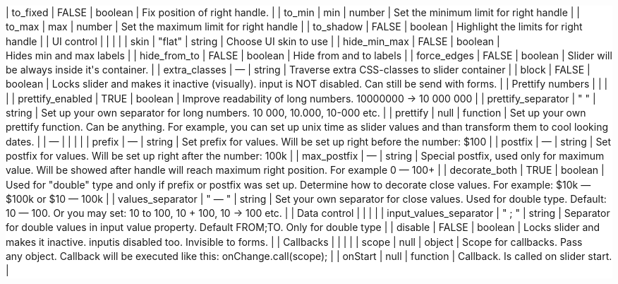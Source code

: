 | to_fixed               | FALSE    | boolean  | Fix position of right handle.                                                                                                                                            |
| to_min                 | min      | number   | Set the minimum limit for right handle                                                                                                                                   |
| to_max                 | max      | number   | Set the maximum limit for right handle                                                                                                                                   |
| to_shadow              | FALSE    | boolean  | Highlight the limits for right handle                                                                                                                                    |
| UI control             |          |          |                                                                                                                                                                          |
| skin                   | "flat"   | string   | Choose UI skin to use                                                                                                                                                    |
| hide_min_max           | FALSE    | boolean  | Hides min and max labels                                                                                                                                                 |
| hide_from_to           | FALSE    | boolean  | Hide from and to labels                                                                                                                                                  |
| force_edges            | FALSE    | boolean  | Slider will be always inside it's container.                                                                                                                             |
| extra_classes          | —        | string   | Traverse extra CSS-classes to slider container                                                                                                                           |
| block                  | FALSE    | boolean  | Locks slider and makes it inactive (visually). input is NOT disabled. Can still be send with forms.                                                                      |
| Prettify numbers       |          |          |                                                                                                                                                                          |
| prettify_enabled       | TRUE     | boolean  | Improve readability of long numbers. 10000000 → 10 000 000                                                                                                               |
| prettify_separator     | " "      | string   | Set up your own separator for long numbers. 10 000, 10.000, 10-000 etc.                                                                                                  |
| prettify               | null     | function | Set up your own prettify function. Can be anything. For example, you can set up unix time as slider values and than transform them to cool looking dates.                |
| —                      |          |          |                                                                                                                                                                          |
| prefix                 | —        | string   | Set prefix for values. Will be set up right before the number: $100                                                                                                      |
| postfix                | —        | string   | Set postfix for values. Will be set up right after the number: 100k                                                                                                      |
| max_postfix            | —        | string   | Special postfix, used only for maximum value. Will be showed after handle will reach maximum right position. For example 0 — 100+                                        |
| decorate_both          | TRUE     | boolean  | Used for "double" type and only if prefix or postfix was set up. Determine how to decorate close values. For example: $10k — $100k or $10 — 100k                         |
| values_separator       | " — "    | string   | Set your own separator for close values. Used for double type. Default: 10 — 100. Or you may set: 10 to 100, 10 + 100, 10 → 100 etc.                                     |
| Data control           |          |          |                                                                                                                                                                          |
| input_values_separator | " ; "    | string   | Separator for double values in input value property. Default FROM;TO. Only for double type                                                                               |
| disable                | FALSE    | boolean  | Locks slider and makes it inactive. inputis disabled too. Invisible to forms.                                                                                            |
| Callbacks              |          |          |                                                                                                                                                                          |
| scope                  | null     | object   | Scope for callbacks. Pass any object. Callback will be executed like this: onChange.call(scope);                                                                         |
| onStart                | null     | function | Callback. Is called on slider start.                                                                                                                                     |
